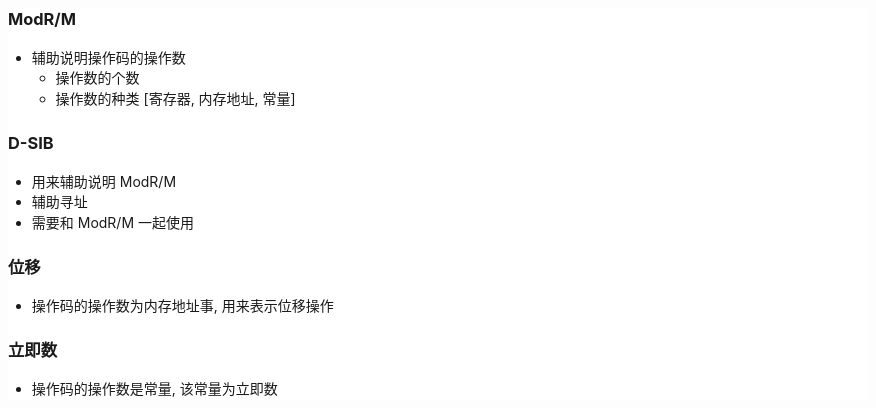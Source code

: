 ### ModR/M

- 辅助说明操作码的操作数
    - 操作数的个数
    - 操作数的种类 [寄存器, 内存地址, 常量]

### D-SIB

- 用来辅助说明 ModR/M
- 辅助寻址
- 需要和 ModR/M 一起使用

### 位移

- 操作码的操作数为内存地址事, 用来表示位移操作

### 立即数

- 操作码的操作数是常量, 该常量为立即数
